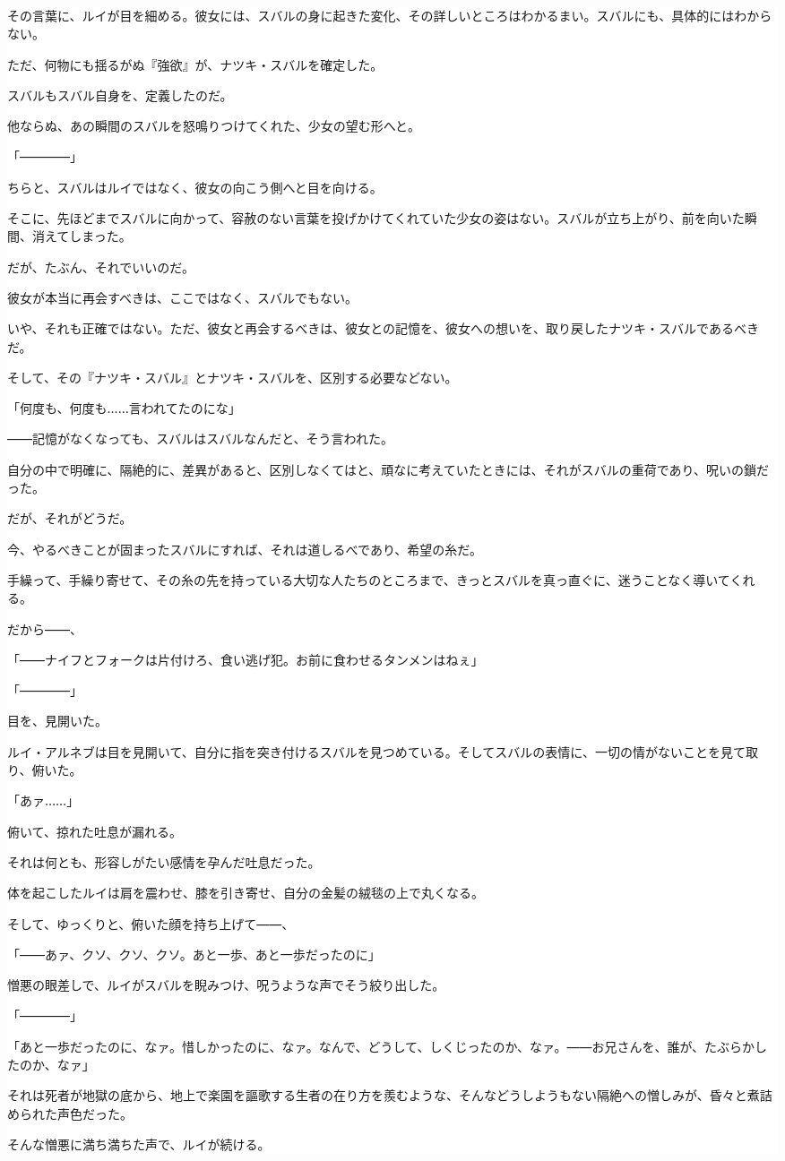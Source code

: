 その言葉に、ルイが目を細める。彼女には、スバルの身に起きた変化、その詳しいところはわかるまい。スバルにも、具体的にはわからない。

ただ、何物にも揺るがぬ『強欲』が、ナツキ・スバルを確定した。

スバルもスバル自身を、定義したのだ。

他ならぬ、あの瞬間のスバルを怒鳴りつけてくれた、少女の望む形へと。

「――――」

ちらと、スバルはルイではなく、彼女の向こう側へと目を向ける。

そこに、先ほどまでスバルに向かって、容赦のない言葉を投げかけてくれていた少女の姿はない。スバルが立ち上がり、前を向いた瞬間、消えてしまった。

だが、たぶん、それでいいのだ。

彼女が本当に再会すべきは、ここではなく、スバルでもない。

いや、それも正確ではない。ただ、彼女と再会するべきは、彼女との記憶を、彼女への想いを、取り戻したナツキ・スバルであるべきだ。

そして、その『ナツキ・スバル』とナツキ・スバルを、区別する必要などない。

「何度も、何度も……言われてたのにな」

――記憶がなくなっても、スバルはスバルなんだと、そう言われた。

自分の中で明確に、隔絶的に、差異があると、区別しなくてはと、頑なに考えていたときには、それがスバルの重荷であり、呪いの鎖だった。

だが、それがどうだ。

今、やるべきことが固まったスバルにすれば、それは道しるべであり、希望の糸だ。

手繰って、手繰り寄せて、その糸の先を持っている大切な人たちのところまで、きっとスバルを真っ直ぐに、迷うことなく導いてくれる。

だから――、

「――ナイフとフォークは片付けろ、食い逃げ犯。お前に食わせるタンメンはねぇ」

「――――」

目を、見開いた。

ルイ・アルネブは目を見開いて、自分に指を突き付けるスバルを見つめている。そしてスバルの表情に、一切の情がないことを見て取り、俯いた。

「あァ……」

俯いて、掠れた吐息が漏れる。

それは何とも、形容しがたい感情を孕んだ吐息だった。

体を起こしたルイは肩を震わせ、膝を引き寄せ、自分の金髪の絨毯の上で丸くなる。

そして、ゆっくりと、俯いた顔を持ち上げて――、

「――あァ、クソ、クソ、クソ。あと一歩、あと一歩だったのに」

憎悪の眼差しで、ルイがスバルを睨みつけ、呪うような声でそう絞り出した。

「――――」

「あと一歩だったのに、なァ。惜しかったのに、なァ。なんで、どうして、しくじったのか、なァ。――お兄さんを、誰が、たぶらかしたのか、なァ」

それは死者が地獄の底から、地上で楽園を謳歌する生者の在り方を羨むような、そんなどうしようもない隔絶への憎しみが、昏々と煮詰められた声色だった。

そんな憎悪に満ち満ちた声で、ルイが続ける。

